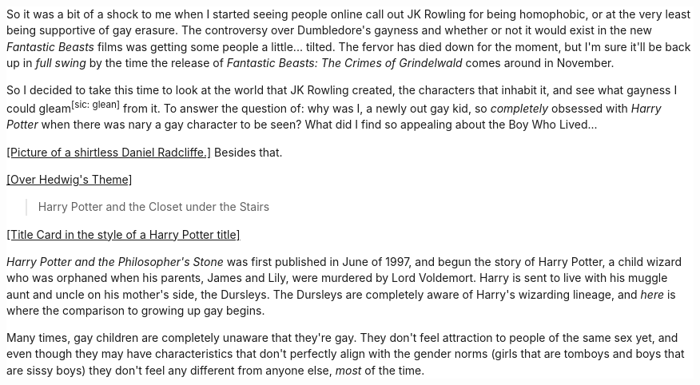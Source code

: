 So it was a bit of a shock to me when I started seeing people online call out JK Rowling for being homophobic, or at the very least being supportive of gay erasure. The controversy over Dumbledore's gayness and whether or not it would exist in the new *Fantastic Beasts* films was getting some people a little... tilted. The fervor has died down for the moment, but I'm sure it'll be back up in *full swing* by the time the release of *Fantastic Beasts: The Crimes of Grindelwald* comes around in November. 

</james>
<from></from>
</compare>

<compare>
<james {% include timecode %}>

So I decided to take this time to look at the world that JK Rowling created, the characters that inhabit it, and see what gayness I could gleam<sup class="add">[sic: glean]</sup> from it. To answer the question of: why was I, a newly out gay kid, so *completely* obsessed with *Harry Potter* when there was nary a gay character to be seen? What did I find so appealing about the Boy Who Lived... 

<u>[Picture of a shirtless Daniel Radcliffe.]</u> Besides that. 

</james>
<from></from>
</compare>

<compare>
<credits class = "opening">

<u>[Over Hedwig's Theme]</u>

> Harry Potter and the Closet under the Stairs

<u>[Title Card in the style of a Harry Potter title]</u>

</credits>
</compare>

<compare>
<james {% include timecode %}>

*Harry Potter and the Philosopher's Stone* was first published in June of 1997, and begun the story of Harry Potter, a child wizard who was orphaned when his parents, James and Lily, were murdered by Lord Voldemort. Harry is sent to live with his muggle aunt and uncle on his mother's side, the Dursleys. The Dursleys are completely aware of Harry's wizarding lineage, and *here* is where the comparison to growing up gay begins. 

</james>
<from></from>
</compare>

<compare>
<james {% include timecode %}>

Many times, gay children are completely unaware that they're gay. They don't feel attraction to people of the same sex yet, and even though they may have characteristics that don't perfectly align with the gender norms (girls that are tomboys and boys that are sissy boys) they don't feel any different from anyone else, *most* of the time. 
